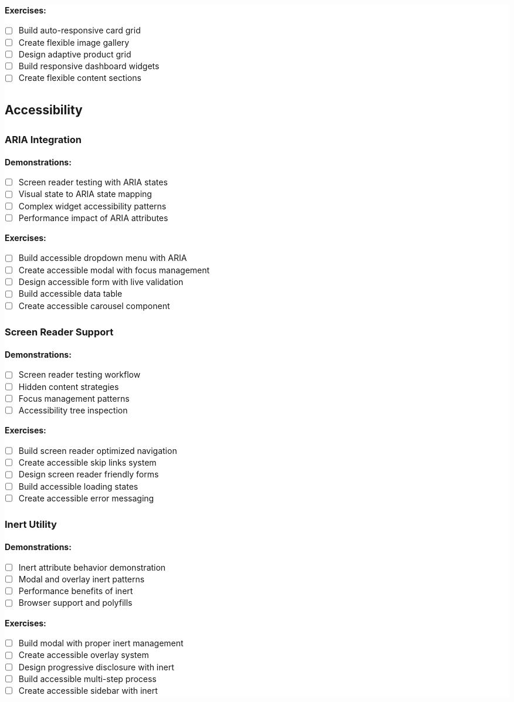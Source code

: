 **Exercises:**

- [ ] Build auto-responsive card grid
- [ ] Create flexible image gallery
- [ ] Design adaptive product grid
- [ ] Build responsive dashboard widgets
- [ ] Create flexible content sections

## Accessibility

### ARIA Integration

**Demonstrations:**

- [ ] Screen reader testing with ARIA states
- [ ] Visual state to ARIA state mapping
- [ ] Complex widget accessibility patterns
- [ ] Performance impact of ARIA attributes

**Exercises:**

- [ ] Build accessible dropdown menu with ARIA
- [ ] Create accessible modal with focus management
- [ ] Design accessible form with live validation
- [ ] Build accessible data table
- [ ] Create accessible carousel component

### Screen Reader Support

**Demonstrations:**

- [ ] Screen reader testing workflow
- [ ] Hidden content strategies
- [ ] Focus management patterns
- [ ] Accessibility tree inspection

**Exercises:**

- [ ] Build screen reader optimized navigation
- [ ] Create accessible skip links system
- [ ] Design screen reader friendly forms
- [ ] Build accessible loading states
- [ ] Create accessible error messaging

### Inert Utility

**Demonstrations:**

- [ ] Inert attribute behavior demonstration
- [ ] Modal and overlay inert patterns
- [ ] Performance benefits of inert
- [ ] Browser support and polyfills

**Exercises:**

- [ ] Build modal with proper inert management
- [ ] Create accessible overlay system
- [ ] Design progressive disclosure with inert
- [ ] Build accessible multi-step process
- [ ] Create accessible sidebar with inert
